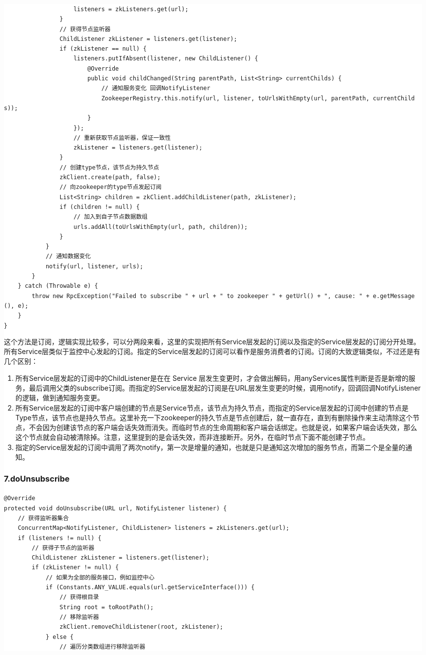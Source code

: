 ```
                    listeners = zkListeners.get(url);
                }
                // 获得节点监听器
                ChildListener zkListener = listeners.get(listener);
                if (zkListener == null) {
                    listeners.putIfAbsent(listener, new ChildListener() {
                        @Override
                        public void childChanged(String parentPath, List<String> currentChilds) {
                            // 通知服务变化 回调NotifyListener
                            ZookeeperRegistry.this.notify(url, listener, toUrlsWithEmpty(url, parentPath, currentChilds));
                        }
                    });
                    // 重新获取节点监听器，保证一致性
                    zkListener = listeners.get(listener);
                }
                // 创建type节点，该节点为持久节点
                zkClient.create(path, false);
                // 向zookeeper的type节点发起订阅
                List<String> children = zkClient.addChildListener(path, zkListener);
                if (children != null) {
                    // 加入到自子节点数据数组
                    urls.addAll(toUrlsWithEmpty(url, path, children));
                }
            }
            // 通知数据变化
            notify(url, listener, urls);
        }
    } catch (Throwable e) {
        throw new RpcException("Failed to subscribe " + url + " to zookeeper " + getUrl() + ", cause: " + e.getMessage(), e);
    }
}
```

这个方法是订阅，逻辑实现比较多，可以分两段来看，这里的实现把所有Service层发起的订阅以及指定的Service层发起的订阅分开处理。所有Service层类似于监控中心发起的订阅。指定的Service层发起的订阅可以看作是服务消费者的订阅。订阅的大致逻辑类似，不过还是有几个区别：

1. 所有Service层发起的订阅中的ChildListener是在在 Service 层发生变更时，才会做出解码，用anyServices属性判断是否是新增的服务，最后调用父类的subscribe订阅。而指定的Service层发起的订阅是在URL层发生变更的时候，调用notify，回调回调NotifyListener的逻辑，做到通知服务变更。
2. 所有Service层发起的订阅中客户端创建的节点是Service节点，该节点为持久节点，而指定的Service层发起的订阅中创建的节点是Type节点，该节点也是持久节点。这里补充一下zookeeper的持久节点是节点创建后，就一直存在，直到有删除操作来主动清除这个节点，不会因为创建该节点的客户端会话失效而消失。而临时节点的生命周期和客户端会话绑定。也就是说，如果客户端会话失效，那么这个节点就会自动被清除掉。注意，这里提到的是会话失效，而非连接断开。另外，在临时节点下面不能创建子节点。
3. 指定的Service层发起的订阅中调用了两次notify，第一次是增量的通知，也就是只是通知这次增加的服务节点，而第二个是全量的通知。

### 7.doUnsubscribe

```
@Override
protected void doUnsubscribe(URL url, NotifyListener listener) {
    // 获得监听器集合
    ConcurrentMap<NotifyListener, ChildListener> listeners = zkListeners.get(url);
    if (listeners != null) {
        // 获得子节点的监听器
        ChildListener zkListener = listeners.get(listener);
        if (zkListener != null) {
            // 如果为全部的服务接口，例如监控中心
            if (Constants.ANY_VALUE.equals(url.getServiceInterface())) {
                // 获得根目录
                String root = toRootPath();
                // 移除监听器
                zkClient.removeChildListener(root, zkListener);
            } else {
                // 遍历分类数组进行移除监听器
```